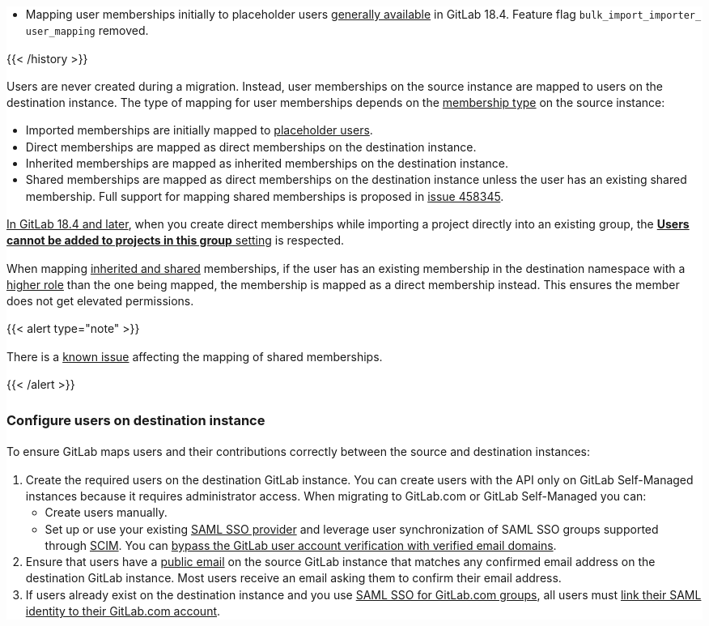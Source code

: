 - Mapping user memberships initially to placeholder users [generally available](https://gitlab.com/gitlab-org/gitlab/-/issues/508945) in GitLab 18.4. Feature flag `bulk_import_importer_user_mapping` removed.

{{< /history >}}

Users are never created during a migration.
Instead, user memberships on the source instance are mapped to users on the destination instance.
The type of mapping for user memberships depends on the
[membership type](../../project/members/_index.md#membership-types) on the source instance:

- Imported memberships are initially mapped to [placeholder users](../../project/import/_index.md#placeholder-users).
- Direct memberships are mapped as direct memberships on the destination instance.
- Inherited memberships are mapped as inherited memberships on the destination instance.
- Shared memberships are mapped as direct memberships on the destination instance unless the user has an existing shared
  membership. Full support for mapping shared memberships is proposed in
  [issue 458345](https://gitlab.com/gitlab-org/gitlab/-/issues/458345).

[In GitLab 18.4 and later](https://gitlab.com/gitlab-org/gitlab/-/issues/559224), when you create
direct memberships while importing a project directly into an existing group, the
[**Users cannot be added to projects in this group** setting](../access_and_permissions.md#prevent-members-from-being-added-to-projects-in-a-group) is respected.

When mapping [inherited and shared](../../project/members/_index.md#membership-types) memberships, if the user
has an existing membership in the destination namespace with a [higher role](../../permissions.md#roles) than
the one being mapped, the membership is mapped as a direct membership instead. This ensures the member does not get
elevated permissions.

{{< alert type="note" >}}

There is a [known issue](_index.md#known-issues) affecting the mapping of shared memberships.

{{< /alert >}}

### Configure users on destination instance

To ensure GitLab maps users and their contributions correctly between the source and destination instances:

1. Create the required users on the destination GitLab instance. You can create users with the API only on GitLab Self-Managed instances because it requires
   administrator access. When migrating to GitLab.com or GitLab Self-Managed you can:
   - Create users manually.
   - Set up or use your existing [SAML SSO provider](../saml_sso/_index.md) and leverage user synchronization of SAML SSO groups supported through
     [SCIM](../saml_sso/scim_setup.md). You can
     [bypass the GitLab user account verification with verified email domains](../saml_sso/_index.md#bypass-user-email-confirmation-with-verified-domains).
1. Ensure that users have a [public email](../../profile/_index.md#set-your-public-email) on the source GitLab instance that matches any confirmed email address on the destination GitLab instance. Most
   users receive an email asking them to confirm their email address.
1. If users already exist on the destination instance and you use [SAML SSO for GitLab.com groups](../saml_sso/_index.md), all users must
   [link their SAML identity to their GitLab.com account](../saml_sso/_index.md#link-saml-to-your-existing-gitlabcom-account).
